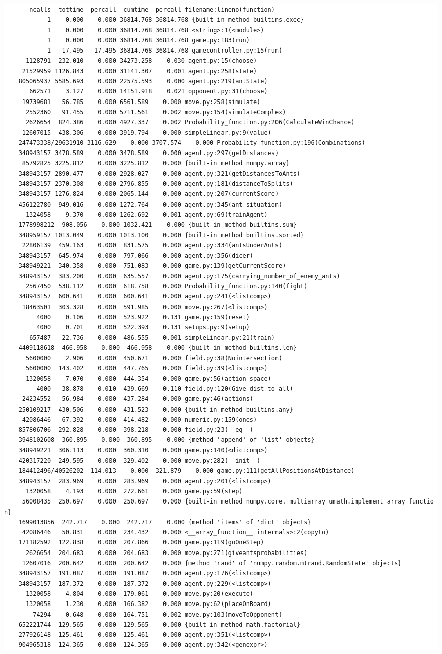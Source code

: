            ncalls  tottime  percall  cumtime  percall filename:lineno(function)
                1    0.000    0.000 36814.768 36814.768 {built-in method builtins.exec}
                1    0.000    0.000 36814.768 36814.768 <string>:1(<module>)
                1    0.000    0.000 36814.768 36814.768 game.py:183(run)
                1   17.495   17.495 36814.768 36814.768 gamecontroller.py:15(run)
          1128791  232.010    0.000 34273.258    0.030 agent.py:15(choose)
         21529959 1126.843    0.000 31141.307    0.001 agent.py:258(state)
        805065937 5585.693    0.000 22575.593    0.000 agent.py:219(antState)
           662571    3.127    0.000 14151.918    0.021 opponent.py:31(choose)
         19739681   56.785    0.000 6561.589    0.000 move.py:258(simulate)
          2552360   91.455    0.000 5711.561    0.002 move.py:154(simulateComplex)
          2626654  824.386    0.000 4927.337    0.002 Probability_function.py:206(CalculateWinChance)
         12607015  438.306    0.000 3919.794    0.000 simpleLinear.py:9(value)
        247473338/29631910 3116.629    0.000 3707.574    0.000 Probability_function.py:196(Combinations)
        348943157 3478.589    0.000 3478.589    0.000 agent.py:297(getDistances)
         85792825 3225.812    0.000 3225.812    0.000 {built-in method numpy.array}
        348943157 2890.477    0.000 2928.027    0.000 agent.py:321(getDistancesToAnts)
        348943157 2370.308    0.000 2796.855    0.000 agent.py:181(distanceToSplits)
        348943157 1276.824    0.000 2065.144    0.000 agent.py:207(currentScore)
        456122780  949.016    0.000 1272.764    0.000 agent.py:345(ant_situation)
          1324058    9.370    0.000 1262.692    0.001 agent.py:69(trainAgent)
        1778998212  908.056    0.000 1032.421    0.000 {built-in method builtins.sum}
        348959157 1013.049    0.000 1013.100    0.000 {built-in method builtins.sorted}
         22806139  459.163    0.000  831.575    0.000 agent.py:334(antsUnderAnts)
        348943157  645.974    0.000  797.066    0.000 agent.py:356(dicer)
        348949221  340.358    0.000  751.083    0.000 game.py:139(getCurrentScore)
        348943157  383.200    0.000  635.557    0.000 agent.py:175(carrying_number_of_enemy_ants)
          2567450  538.112    0.000  618.758    0.000 Probability_function.py:140(fight)
        348943157  600.641    0.000  600.641    0.000 agent.py:241(<listcomp>)
         18463501  303.328    0.000  591.985    0.000 move.py:267(<listcomp>)
             4000    0.106    0.000  523.922    0.131 game.py:159(reset)
             4000    0.701    0.000  522.393    0.131 setups.py:9(setup)
           657487   22.736    0.000  486.555    0.001 simpleLinear.py:21(train)
        4409118618  466.958    0.000  466.958    0.000 {built-in method builtins.len}
          5600000    2.906    0.000  450.671    0.000 field.py:38(Nointersection)
          5600000  143.402    0.000  447.765    0.000 field.py:39(<listcomp>)
          1320058    7.070    0.000  444.354    0.000 game.py:56(action_space)
             4000   38.878    0.010  439.669    0.110 field.py:120(Give_dist_to_all)
         24234552   56.984    0.000  437.284    0.000 game.py:46(actions)
        250109217  430.506    0.000  431.523    0.000 {built-in method builtins.any}
         42086446   67.392    0.000  414.482    0.000 numeric.py:159(ones)
        857806706  292.828    0.000  398.218    0.000 field.py:23(__eq__)
        3948102608  360.895    0.000  360.895    0.000 {method 'append' of 'list' objects}
        348949221  306.113    0.000  360.310    0.000 game.py:140(<dictcomp>)
        420317220  249.595    0.000  329.402    0.000 move.py:282(__init__)
        184412496/40526202  114.013    0.000  321.879    0.000 game.py:111(getAllPositionsAtDistance)
        348943157  283.969    0.000  283.969    0.000 agent.py:201(<listcomp>)
          1320058    4.193    0.000  272.661    0.000 game.py:59(step)
         56008435  250.697    0.000  250.697    0.000 {built-in method numpy.core._multiarray_umath.implement_array_function}
        1699013856  242.717    0.000  242.717    0.000 {method 'items' of 'dict' objects}
         42086446   50.831    0.000  234.432    0.000 <__array_function__ internals>:2(copyto)
        171182592  122.838    0.000  207.866    0.000 game.py:119(goOneStep)
          2626654  204.683    0.000  204.683    0.000 move.py:271(giveantsprobabilities)
         12607016  200.642    0.000  200.642    0.000 {method 'rand' of 'numpy.random.mtrand.RandomState' objects}
        348943157  191.087    0.000  191.087    0.000 agent.py:176(<listcomp>)
        348943157  187.372    0.000  187.372    0.000 agent.py:229(<listcomp>)
          1320058    4.804    0.000  179.061    0.000 move.py:20(execute)
          1320058    1.230    0.000  166.382    0.000 move.py:62(placeOnBoard)
            74294    0.648    0.000  164.751    0.002 move.py:103(moveToOpponent)
        652221744  129.565    0.000  129.565    0.000 {built-in method math.factorial}
        277926148  125.461    0.000  125.461    0.000 agent.py:351(<listcomp>)
        904965318  124.365    0.000  124.365    0.000 agent.py:342(<genexpr>)